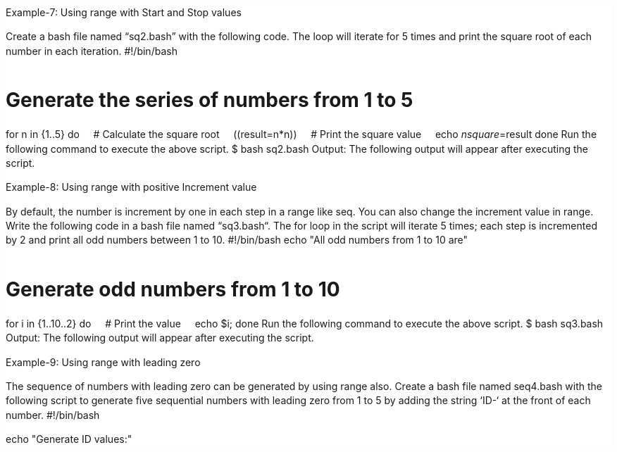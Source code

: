Example-7: Using range with Start and Stop values

Create a bash file named “sq2.bash” with the following code. The loop will
iterate for 5 times and print the square root of each number in each iteration.
#!/bin/bash
# Generate the series of numbers from 1 to 5
for n in {1..5}
do
    # Calculate the square root
    ((result=n*n))
    # Print the square value
    echo $n square=$result
done
Run the following command to execute the above script.
$ bash sq2.bash
Output:
The following output will appear after executing the script.

Example-8: Using range with positive Increment value

By default, the number is increment by one in each step in a range like seq.
You can also change the increment value in range. Write the following code in a
bash file named “sq3.bash“. The for loop in the script will iterate 5 times;
each step is incremented by 2 and print all odd numbers between 1 to 10.
#!/bin/bash
echo "All odd numbers from 1 to 10 are"
# Generate odd numbers from 1 to 10
for i in {1..10..2}
do
    # Print the value
    echo $i;
done
Run the following command to execute the above script.
$ bash sq3.bash
Output:
The following output will appear after executing the script.

Example-9: Using range with leading zero

The sequence of numbers with leading zero can be generated by using range also.
Create a bash file named seq4.bash with the following script to generate five
sequential numbers with leading zero from 1 to 5 by adding the string ‘ID-‘ at
the front of each number.
#!/bin/bash

echo "Generate ID values:"
